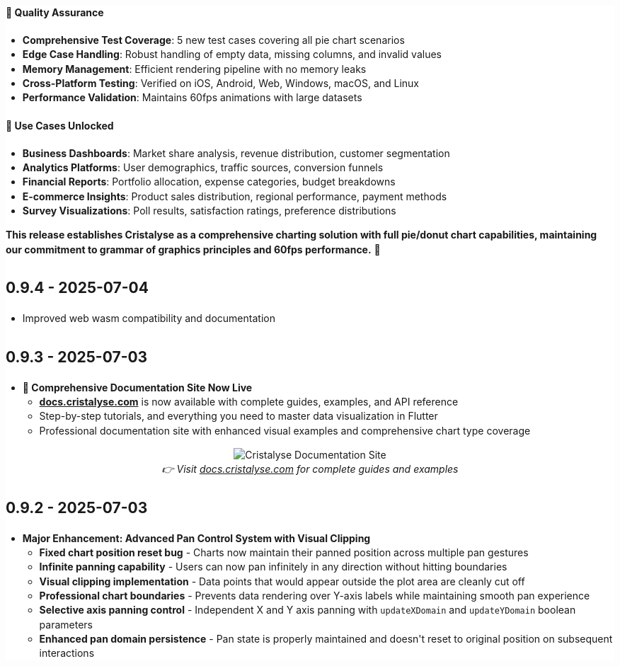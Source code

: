 #### 🧪 Quality Assurance

- **Comprehensive Test Coverage**: 5 new test cases covering all pie chart scenarios
- **Edge Case Handling**: Robust handling of empty data, missing columns, and invalid values
- **Memory Management**: Efficient rendering pipeline with no memory leaks
- **Cross-Platform Testing**: Verified on iOS, Android, Web, Windows, macOS, and Linux
- **Performance Validation**: Maintains 60fps animations with large datasets

#### 🚀 Use Cases Unlocked

- **Business Dashboards**: Market share analysis, revenue distribution, customer segmentation
- **Analytics Platforms**: User demographics, traffic sources, conversion funnels
- **Financial Reports**: Portfolio allocation, expense categories, budget breakdowns
- **E-commerce Insights**: Product sales distribution, regional performance, payment methods
- **Survey Visualizations**: Poll results, satisfaction ratings, preference distributions

**This release establishes Cristalyse as a comprehensive charting solution with full pie/donut chart capabilities, maintaining our commitment to grammar of graphics principles and 60fps performance.** 🎯

## 0.9.4 - 2025-07-04
* Improved web wasm compatibility and documentation

## 0.9.3 - 2025-07-03

- **📖 Comprehensive Documentation Site Now Live**
  - **[docs.cristalyse.com](https://docs.cristalyse.com)** is now available with complete guides, examples, and API reference
  - Step-by-step tutorials, and everything you need to master data visualization in Flutter
  - Professional documentation site with enhanced visual examples and comprehensive chart type coverage

<p align="center">
  <img src="doc/images/documentation.png" alt="Cristalyse Documentation Site" width="600"/>
  <br/>
  <em>👉 Visit <a href="https://docs.cristalyse.com">docs.cristalyse.com</a> for complete guides and examples</em>
</p>

## 0.9.2 - 2025-07-03

- **Major Enhancement: Advanced Pan Control System with Visual Clipping**
  - **Fixed chart position reset bug** - Charts now maintain their panned position across multiple pan gestures
  - **Infinite panning capability** - Users can now pan infinitely in any direction without hitting boundaries
  - **Visual clipping implementation** - Data points that would appear outside the plot area are cleanly cut off
  - **Professional chart boundaries** - Prevents data rendering over Y-axis labels while maintaining smooth pan experience
  - **Selective axis panning control** - Independent X and Y axis panning with `updateXDomain` and `updateYDomain` boolean parameters
  - **Enhanced pan domain persistence** - Pan state is properly maintained and doesn't reset to original position on subsequent interactions
